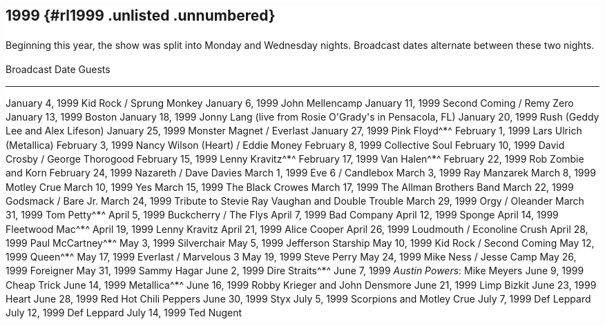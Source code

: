 ## 1999 {#rl1999 .unlisted .unnumbered}

Beginning this year, the show was split into Monday and Wednesday nights.
Broadcast dates alternate between these two nights.

Broadcast Date        Guests
---------------       -------
January 4, 1999       Kid Rock / Sprung Monkey
January 6, 1999       John Mellencamp
January 11, 1999      Second Coming / Remy Zero
January 13, 1999      Boston
January 18, 1999      Jonny Lang (live from Rosie O'Grady's in Pensacola, FL)
January 20, 1999      Rush (Geddy Lee and Alex Lifeson)
January 25, 1999      Monster Magnet / Everlast
January 27, 1999      Pink Floyd^\*^
February 1, 1999      Lars Ulrich (Metallica)
February 3, 1999      Nancy Wilson (Heart) / Eddie Money
February 8, 1999      Collective Soul
February 10, 1999     David Crosby / George Thorogood
February 15, 1999     Lenny Kravitz^\*^
February 17, 1999     Van Halen^\*^
February 22, 1999     Rob Zombie and Korn
February 24, 1999     Nazareth / Dave Davies
March 1, 1999         Eve 6 / Candlebox
March 3, 1999         Ray Manzarek
March 8, 1999         Motley Crue
March 10, 1999        Yes
March 15, 1999        The Black Crowes
March 17, 1999        The Allman Brothers Band
March 22, 1999        Godsmack / Bare Jr.
March 24, 1999        Tribute to Stevie Ray Vaughan and Double Trouble
March 29, 1999        Orgy / Oleander
March 31, 1999        Tom Petty^\*^
April 5, 1999         Buckcherry / The Flys
April 7, 1999         Bad Company
April 12, 1999        Sponge
April 14, 1999        Fleetwood Mac^\*^
April 19, 1999        Lenny Kravitz
April 21, 1999        Alice Cooper
April 26, 1999        Loudmouth / Econoline Crush
April 28, 1999        Paul McCartney^\*^
May 3, 1999           Silverchair
May 5, 1999           Jefferson Starship
May 10, 1999          Kid Rock / Second Coming
May 12, 1999          Queen^\*^
May 17, 1999          Everlast / Marvelous 3
May 19, 1999          Steve Perry
May 24, 1999          Mike Ness / Jesse Camp
May 26, 1999          Foreigner
May 31, 1999          Sammy Hagar
June 2, 1999          Dire Straits^\*^
June 7, 1999          _Austin Powers_: Mike Meyers
June 9, 1999          Cheap Trick
June 14, 1999         Metallica^\*^
June 16, 1999         Robby Krieger and John Densmore
June 21, 1999         Limp Bizkit
June 23, 1999         Heart
June 28, 1999         Red Hot Chili Peppers
June 30, 1999         Styx
July 5, 1999          Scorpions and Motley Crue
July 7, 1999          Def Leppard
July 12, 1999         Def Leppard
July 14, 1999         Ted Nugent
